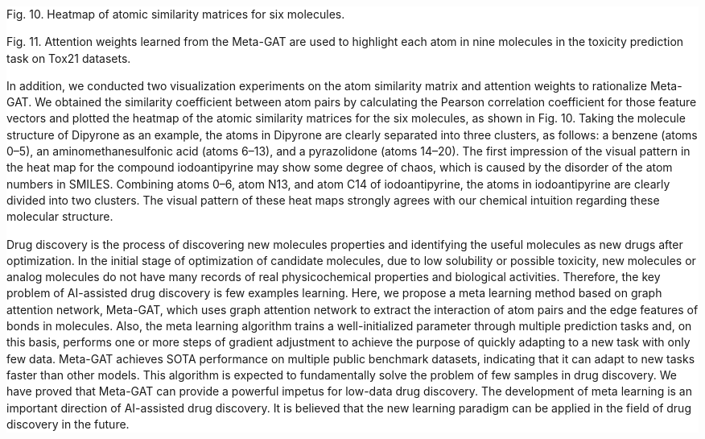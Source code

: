 

Fig. 10. Heatmap of atomic similarity matrices for six molecules.


Fig. 11. Attention weights learned from the Meta-GAT are used to highlight
each atom in nine molecules in the toxicity prediction task on Tox21 datasets.


In addition, we conducted two visualization experiments on
the atom similarity matrix and attention weights to rationalize
Meta-GAT. We obtained the similarity coefficient between
atom pairs by calculating the Pearson correlation coefficient
for those feature vectors and plotted the heatmap of the atomic
similarity matrices for the six molecules, as shown in Fig. 10.
Taking the molecule structure of Dipyrone as an example, the
atoms in Dipyrone are clearly separated into three clusters,
as follows: a benzene (atoms 0–5), an aminomethanesulfonic
acid (atoms 6–13), and a pyrazolidone (atoms 14–20). The
first impression of the visual pattern in the heat map for the
compound iodoantipyrine may show some degree of chaos,
which is caused by the disorder of the atom numbers in
SMILES. Combining atoms 0–6, atom N13, and atom C14
of iodoantipyrine, the atoms in iodoantipyrine are clearly
divided into two clusters. The visual pattern of these heat
maps strongly agrees with our chemical intuition regarding
these molecular structure.



Drug discovery is the process of discovering new molecules
properties and identifying the useful molecules as new drugs
after optimization. In the initial stage of optimization of
candidate molecules, due to low solubility or possible toxicity,
new molecules or analog molecules do not have many records
of real physicochemical properties and biological activities.
Therefore, the key problem of AI-assisted drug discovery is
few examples learning. Here, we propose a meta learning
method based on graph attention network, Meta-GAT, which
uses graph attention network to extract the interaction of
atom pairs and the edge features of bonds in molecules.
Also, the meta learning algorithm trains a well-initialized
parameter through multiple prediction tasks and, on this basis,
performs one or more steps of gradient adjustment to achieve
the purpose of quickly adapting to a new task with only
few data. Meta-GAT achieves SOTA performance on multiple
public benchmark datasets, indicating that it can adapt to new
tasks faster than other models. This algorithm is expected
to fundamentally solve the problem of few samples in drug
discovery. We have proved that Meta-GAT can provide a powerful impetus for low-data drug discovery. The development
of meta learning is an important direction of AI-assisted drug
discovery. It is believed that the new learning paradigm can
be applied in the field of drug discovery in the future.

